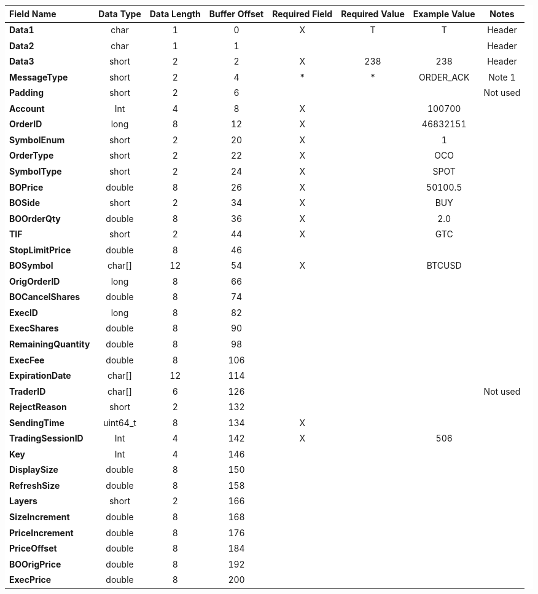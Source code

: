 | Field Name | Data Type | Data Length | Buffer Offset | Required Field | Required Value | Example Value | Notes |
| :--- | :---: | :---: | :---: | :---: | :---: | :---: | :---: |
| **Data1** | char | 1 | 0 | X | T | T | Header |
| **Data2** | char | 1 | 1 |  |  |  | Header |
| **Data3** | short | 2 | 2 | X | 238 | 238 | Header |
| **MessageType** | short | 2 | 4 | \* | \* | ORDER\_ACK | Note 1 |
| **Padding** | short | 2 | 6 |  |  |  | Not used |
| **Account** | Int | 4 | 8 | X |  | 100700 |  |
| **OrderID** | long | 8 | 12 | X |  | 46832151 |  |
| **SymbolEnum** | short | 2 | 20 | X |  | 1 |  |
| **OrderType** | short | 2 | 22 | X |  | OCO |  |
| **SymbolType** | short | 2 | 24 | X |  | SPOT |  |
| **BOPrice** | double | 8 | 26 | X |  | 50100.5 |  |
| **BOSide** | short | 2 | 34 | X |  | BUY |  |
| **BOOrderQty** | double  | 8 | 36 | X |  | 2.0 |  |
| **TIF** | short | 2 | 44 | X |  | GTC |  |
| **StopLimitPrice** | double | 8 | 46 |  |  |  |  |
| **BOSymbol** | char\[\] | 12 | 54 | X |  | BTCUSD |  |
| **OrigOrderID** | long | 8 | 66 |  |  |  |  |
| **BOCancelShares** | double | 8 | 74 |  |  |  |  |
| **ExecID** | long | 8 | 82 |  |  |  |  |
| **ExecShares** | double | 8 | 90 |  |  |  |  |
| **RemainingQuantity** | double | 8 | 98 |  |  |  |  |
| **ExecFee** | double  | 8 | 106 |  |  |  |  |
| **ExpirationDate** | char\[\] | 12 | 114 |  |  |  |  |
| **TraderID** | char\[\] | 6 | 126 |  |  |  | Not used |
| **RejectReason** | short | 2 | 132 |  |  |  |  |
| **SendingTime** | uint64\_t | 8 | 134 | X |  |  |  |
| **TradingSessionID** | Int | 4 | 142 | X |  | 506 |  |
| **Key** | Int | 4 | 146 |  |  |  |  |
| **DisplaySize** | double | 8 | 150 |  |  |  |  |
| **RefreshSize** | double  | 8 | 158 |  |  |  |  |
| **Layers** | short | 2 | 166 |  |  |  |  |
| **SizeIncrement** | double | 8 | 168 |  |  |  |  |
| **PriceIncrement** | double | 8 | 176 |  |  |  |  |
| **PriceOffset** | double | 8 | 184 |  |  |  |  |
| **BOOrigPrice** | double | 8 | 192 |  |  |  |  |
| **ExecPrice** | double | 8 | 200 |  |  |  |  |